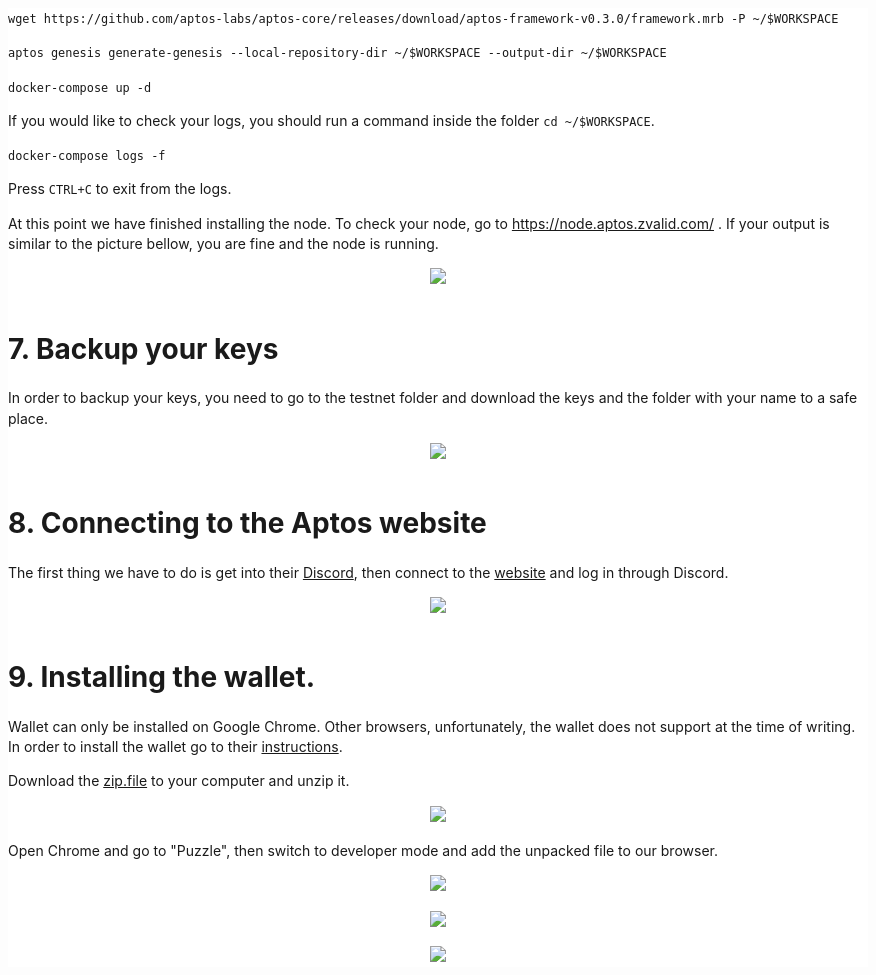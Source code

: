 ```
wget https://github.com/aptos-labs/aptos-core/releases/download/aptos-framework-v0.3.0/framework.mrb -P ~/$WORKSPACE
```
```
aptos genesis generate-genesis --local-repository-dir ~/$WORKSPACE --output-dir ~/$WORKSPACE
```
```
docker-compose up -d
```
If you would like to check your logs, you should run a command inside the folder `cd ~/$WORKSPACE`.
```
docker-compose logs -f
```
Press `CTRL+C` to exit from the logs.

At this point we have finished installing the node. To check your node, go to https://node.aptos.zvalid.com/ . If your output is similar to the picture bellow, you are fine and the node is running.
<p align="center">
 <img src="https://miro.medium.com/max/1400/1*nNm2IkUyarY0vnsgJDWxqw.png"width="900"/></a>
</p>

# 7. Backup your keys
In order to backup your keys, you need to go to the testnet folder and download the keys and the folder with your name to a safe place.
<p align="center">
 <img src="https://miro.medium.com/max/922/1*v1mvCASBn83OEG3yC-bJwQ.png"width="600"/></a>
</p>

# 8. Connecting to the Aptos website
The first thing we have to do is get into their [Discord](https://discord.com/invite/tuDs9TmWwv), then connect to the [website](https://aptoslabs.com/incentivized-testnet) and log in through Discord.
<p align="center">
 <img src="https://miro.medium.com/max/1400/1*1oABZrg9e3SV_Lwz4SYQ0g.png"width="900"/></a>
</p>

# 9. Installing the wallet.
Wallet can only be installed on Google Chrome. Other browsers, unfortunately, the wallet does not support at the time of writing. In order to install the wallet go to their [instructions](https://aptos.dev/guides/install-petra-wallet-extension).

Download the [zip.file](https://github.com/aptos-labs/aptos-core/releases?q=wallet&expanded=true) to your computer and unzip it.
<p align="center">
 <img src="https://miro.medium.com/max/1400/1*_MY-L97Kv-8TiyZtj4vrlg.png"width="900"/></a>
</p>
Open Chrome and go to "Puzzle", then switch to developer mode and add the unpacked file to our browser.
<p align="center">
 <img src="https://miro.medium.com/max/1400/1*_UVxT74zIRCAYo86ca5FLA.png"width="900"/></a>
</p>
<p align="center">
 <img src="https://miro.medium.com/max/1400/1*H3arQX1nAJ0UQzAFDch42g.png"width="900"/></a>
</p>
<p align="center">
 <img src="https://miro.medium.com/max/1400/1*Sud3aOSM-uqtR6jjJgHw0w.png"width="900"/></a>
</p>
<p align="center">